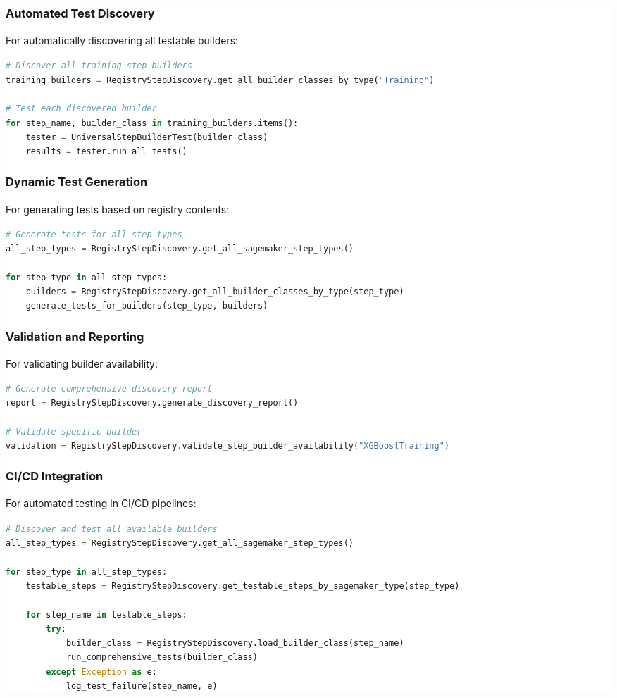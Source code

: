 ### Automated Test Discovery

For automatically discovering all testable builders:

```python
# Discover all training step builders
training_builders = RegistryStepDiscovery.get_all_builder_classes_by_type("Training")

# Test each discovered builder
for step_name, builder_class in training_builders.items():
    tester = UniversalStepBuilderTest(builder_class)
    results = tester.run_all_tests()
```

### Dynamic Test Generation

For generating tests based on registry contents:

```python
# Generate tests for all step types
all_step_types = RegistryStepDiscovery.get_all_sagemaker_step_types()

for step_type in all_step_types:
    builders = RegistryStepDiscovery.get_all_builder_classes_by_type(step_type)
    generate_tests_for_builders(step_type, builders)
```

### Validation and Reporting

For validating builder availability:

```python
# Generate comprehensive discovery report
report = RegistryStepDiscovery.generate_discovery_report()

# Validate specific builder
validation = RegistryStepDiscovery.validate_step_builder_availability("XGBoostTraining")
```

### CI/CD Integration

For automated testing in CI/CD pipelines:

```python
# Discover and test all available builders
all_step_types = RegistryStepDiscovery.get_all_sagemaker_step_types()

for step_type in all_step_types:
    testable_steps = RegistryStepDiscovery.get_testable_steps_by_sagemaker_type(step_type)
    
    for step_name in testable_steps:
        try:
            builder_class = RegistryStepDiscovery.load_builder_class(step_name)
            run_comprehensive_tests(builder_class)
        except Exception as e:
            log_test_failure(step_name, e)
```
